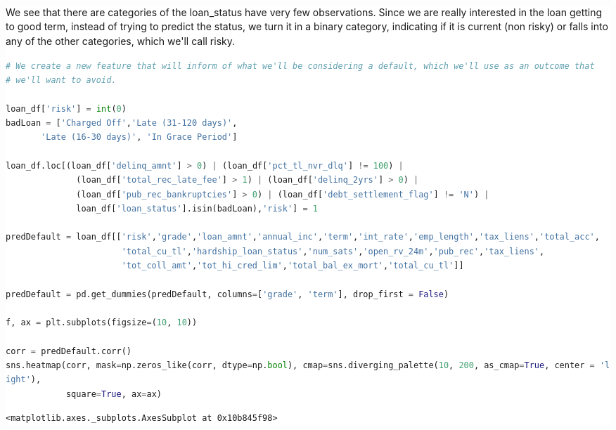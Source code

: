 

We see that there are categories of the loan_status have very few observations. Since we are really interested in the loan getting to good term, instead of trying to predict the status, we turn it in a binary category, indicating if it is current (non risky) or falls into any of the other categories, which we'll call risky.


```python
# We create a new feature that will inform of what we'll be considering a default, which we'll use as an outcome that 
# we'll want to avoid.

loan_df['risk'] = int(0)
badLoan = ['Charged Off','Late (31-120 days)',
       'Late (16-30 days)', 'In Grace Period']

loan_df.loc[(loan_df['delinq_amnt'] > 0) | (loan_df['pct_tl_nvr_dlq'] != 100) | 
              (loan_df['total_rec_late_fee'] > 1) | (loan_df['delinq_2yrs'] > 0) | 
              (loan_df['pub_rec_bankruptcies'] > 0) | (loan_df['debt_settlement_flag'] != 'N') |
              loan_df['loan_status'].isin(badLoan),'risk'] = 1

predDefault = loan_df[['risk','grade','loan_amnt','annual_inc','term','int_rate','emp_length','tax_liens','total_acc',
                       'total_cu_tl','hardship_loan_status','num_sats','open_rv_24m','pub_rec','tax_liens',
                       'tot_coll_amt','tot_hi_cred_lim','total_bal_ex_mort','total_cu_tl']]

predDefault = pd.get_dummies(predDefault, columns=['grade', 'term'], drop_first = False)

f, ax = plt.subplots(figsize=(10, 10))

corr = predDefault.corr()
sns.heatmap(corr, mask=np.zeros_like(corr, dtype=np.bool), cmap=sns.diverging_palette(10, 200, as_cmap=True, center = 'light'),
            square=True, ax=ax)
```




    <matplotlib.axes._subplots.AxesSubplot at 0x10b845f98>



